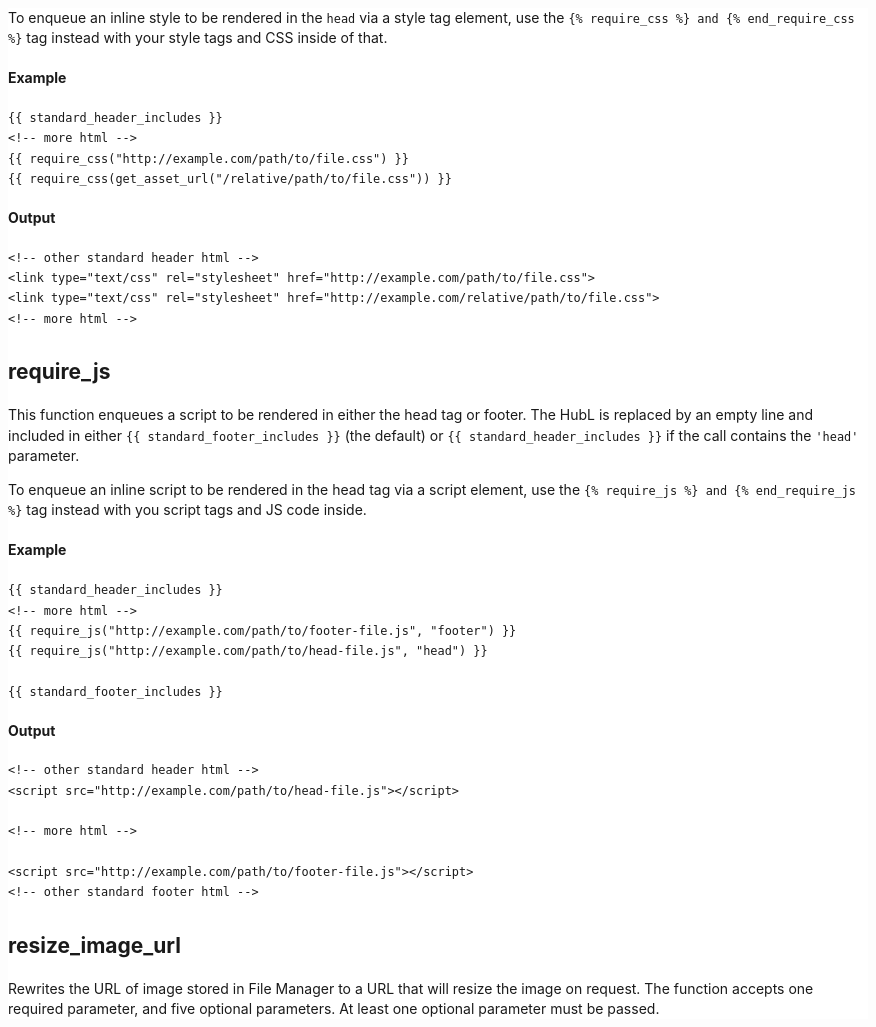 To enqueue an inline style to be rendered in the `head` via a style tag element, use the `{% require_css %} and {% end_require_css %}` tag instead with your style tags and CSS inside of that.

#### Example
```jinja2
{{ standard_header_includes }}
<!-- more html -->
{{ require_css("http://example.com/path/to/file.css") }}
{{ require_css(get_asset_url("/relative/path/to/file.css")) }}
```

#### Output
```jinja2
<!-- other standard header html -->
<link type="text/css" rel="stylesheet" href="http://example.com/path/to/file.css">
<link type="text/css" rel="stylesheet" href="http://example.com/relative/path/to/file.css">
<!-- more html -->
```


## require_js
This function enqueues a script to be rendered in either the head tag or footer. The HubL is replaced by an empty line and included in either `{{ standard_footer_includes }}` (the default) or `{{ standard_header_includes }}` if the call contains the `'head'` parameter.

To enqueue an inline script to be rendered in the head tag via a script element, use the `{% require_js %} and {% end_require_js %}` tag instead with you script tags and JS code inside.

#### Example
```jinja2
{{ standard_header_includes }}
<!-- more html -->
{{ require_js("http://example.com/path/to/footer-file.js", "footer") }}
{{ require_js("http://example.com/path/to/head-file.js", "head") }}

{{ standard_footer_includes }}
```

#### Output
```jinja2
<!-- other standard header html -->
<script src="http://example.com/path/to/head-file.js"></script>

<!-- more html -->

<script src="http://example.com/path/to/footer-file.js"></script>
<!-- other standard footer html -->
```


## resize_image_url
Rewrites the URL of image stored in File Manager to a URL that will resize the image on request. The function accepts one required parameter, and five optional parameters. At least one optional parameter must be passed.
